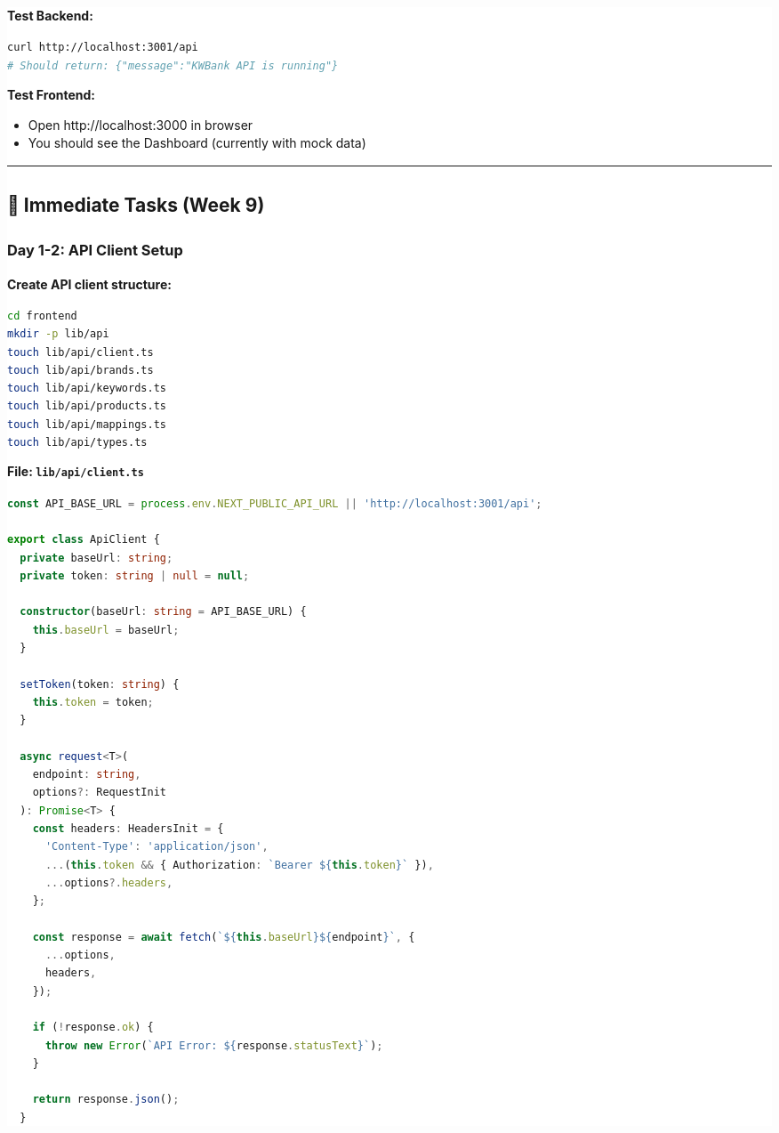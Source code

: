 **Test Backend:**
```bash
curl http://localhost:3001/api
# Should return: {"message":"KWBank API is running"}
```

**Test Frontend:**
- Open http://localhost:3000 in browser
- You should see the Dashboard (currently with mock data)

---

## 🎯 Immediate Tasks (Week 9)

### Day 1-2: API Client Setup

**Create API client structure:**

```bash
cd frontend
mkdir -p lib/api
touch lib/api/client.ts
touch lib/api/brands.ts
touch lib/api/keywords.ts
touch lib/api/products.ts
touch lib/api/mappings.ts
touch lib/api/types.ts
```

**File: `lib/api/client.ts`**
```typescript
const API_BASE_URL = process.env.NEXT_PUBLIC_API_URL || 'http://localhost:3001/api';

export class ApiClient {
  private baseUrl: string;
  private token: string | null = null;

  constructor(baseUrl: string = API_BASE_URL) {
    this.baseUrl = baseUrl;
  }

  setToken(token: string) {
    this.token = token;
  }

  async request<T>(
    endpoint: string,
    options?: RequestInit
  ): Promise<T> {
    const headers: HeadersInit = {
      'Content-Type': 'application/json',
      ...(this.token && { Authorization: `Bearer ${this.token}` }),
      ...options?.headers,
    };

    const response = await fetch(`${this.baseUrl}${endpoint}`, {
      ...options,
      headers,
    });

    if (!response.ok) {
      throw new Error(`API Error: ${response.statusText}`);
    }

    return response.json();
  }
```